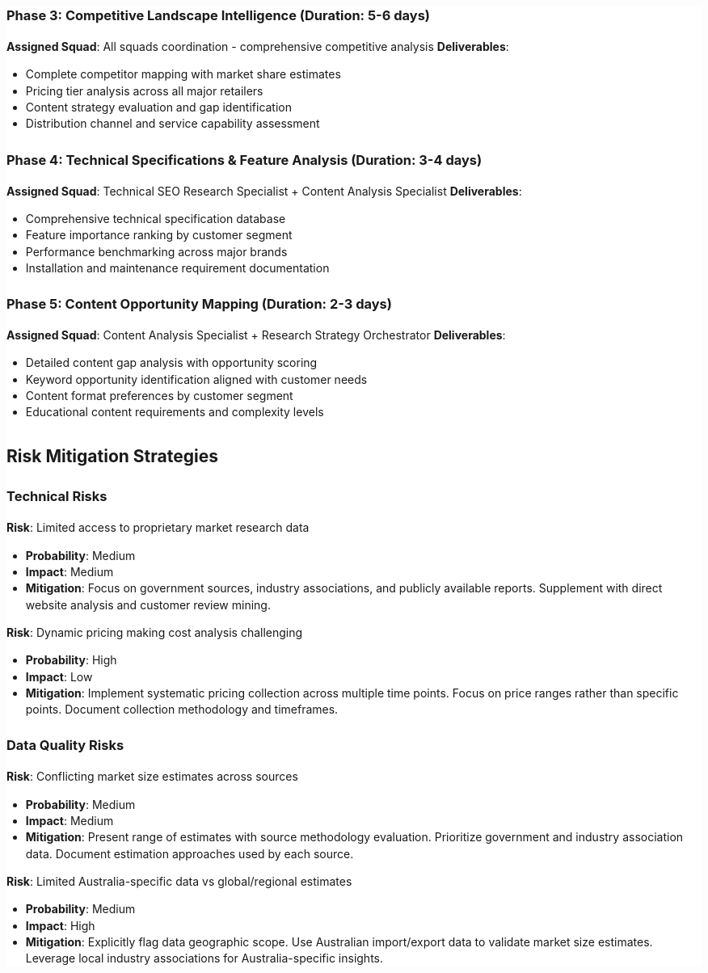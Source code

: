 ### Phase 3: Competitive Landscape Intelligence (Duration: 5-6 days)
**Assigned Squad**: All squads coordination - comprehensive competitive analysis
**Deliverables**:
- Complete competitor mapping with market share estimates
- Pricing tier analysis across all major retailers
- Content strategy evaluation and gap identification
- Distribution channel and service capability assessment

### Phase 4: Technical Specifications & Feature Analysis (Duration: 3-4 days)
**Assigned Squad**: Technical SEO Research Specialist + Content Analysis Specialist
**Deliverables**:
- Comprehensive technical specification database
- Feature importance ranking by customer segment
- Performance benchmarking across major brands
- Installation and maintenance requirement documentation

### Phase 5: Content Opportunity Mapping (Duration: 2-3 days)
**Assigned Squad**: Content Analysis Specialist + Research Strategy Orchestrator
**Deliverables**:
- Detailed content gap analysis with opportunity scoring
- Keyword opportunity identification aligned with customer needs
- Content format preferences by customer segment
- Educational content requirements and complexity levels

## Risk Mitigation Strategies

### Technical Risks
**Risk**: Limited access to proprietary market research data
- **Probability**: Medium
- **Impact**: Medium
- **Mitigation**: Focus on government sources, industry associations, and publicly available reports. Supplement with direct website analysis and customer review mining.

**Risk**: Dynamic pricing making cost analysis challenging
- **Probability**: High
- **Impact**: Low
- **Mitigation**: Implement systematic pricing collection across multiple time points. Focus on price ranges rather than specific points. Document collection methodology and timeframes.

### Data Quality Risks
**Risk**: Conflicting market size estimates across sources
- **Probability**: Medium
- **Impact**: Medium
- **Mitigation**: Present range of estimates with source methodology evaluation. Prioritize government and industry association data. Document estimation approaches used by each source.

**Risk**: Limited Australia-specific data vs global/regional estimates
- **Probability**: Medium
- **Impact**: High
- **Mitigation**: Explicitly flag data geographic scope. Use Australian import/export data to validate market size estimates. Leverage local industry associations for Australia-specific insights.
